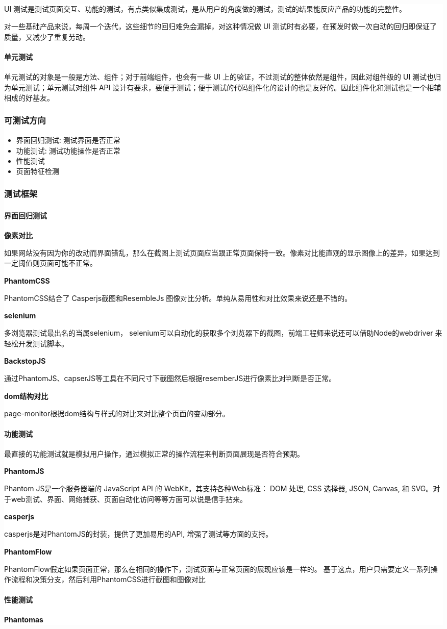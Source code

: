 UI 测试是测试页面交互、功能的测试，有点类似集成测试，是从用户的角度做的测试，测试的结果能反应产品的功能的完整性。

对一些基础产品来说，每周一个迭代，这些细节的回归难免会漏掉，对这种情况做 UI 测试时有必要，在预发时做一次自动的回归即保证了质量，又减少了重复劳动。

#### 单元测试

单元测试的对象是一般是方法、组件；对于前端组件，也会有一些 UI 上的验证，不过测试的整体依然是组件，因此对组件级的 UI 测试也归为单元测试；单元测试对组件 API 设计有要求，要便于测试；便于测试的代码组件化的设计的也是友好的。因此组件化和测试也是一个相辅相成的好基友。

### 可测试方向

- 界面回归测试:  测试界面是否正常
- 功能测试: 测试功能操作是否正常
- 性能测试
- 页面特征检测

### 测试框架

#### 界面回归测试

**像素对比**

如果网站没有因为你的改动而界面错乱，那么在截图上测试页面应当跟正常页面保持一致。像素对比能直观的显示图像上的差异，如果达到一定阈值则页面可能不正常。

**PhantomCSS**

PhantomCSS结合了 Casperjs截图和ResembleJs 图像对比分析。单纯从易用性和对比效果来说还是不错的。

**selenium**

多浏览器测试最出名的当属selenium， selenium可以自动化的获取多个浏览器下的截图，前端工程师来说还可以借助Node的webdriver 来轻松开发测试脚本。

**BackstopJS**

通过PhantomJS、capserJS等工具在不同尺寸下截图然后根据resemberJS进行像素比对判断是否正常。

**dom结构对比**

page-monitor根据dom结构与样式的对比来对比整个页面的变动部分。

#### 功能测试

最直接的功能测试就是模拟用户操作，通过模拟正常的操作流程来判断页面展现是否符合预期。

**PhantomJS**

Phantom JS是一个服务器端的 JavaScript API 的 WebKit。其支持各种Web标准： DOM 处理, CSS 选择器, JSON, Canvas, 和 SVG。对于web测试、界面、网络捕获、页面自动化访问等等方面可以说是信手拈来。

**casperjs**

casperjs是对PhantomJS的封装，提供了更加易用的API, 增强了测试等方面的支持。

**PhantomFlow**

PhantomFlow假定如果页面正常，那么在相同的操作下，测试页面与正常页面的展现应该是一样的。 基于这点，用户只需要定义一系列操作流程和决策分支，然后利用PhantomCSS进行截图和图像对比

#### 性能测试

**Phantomas**
